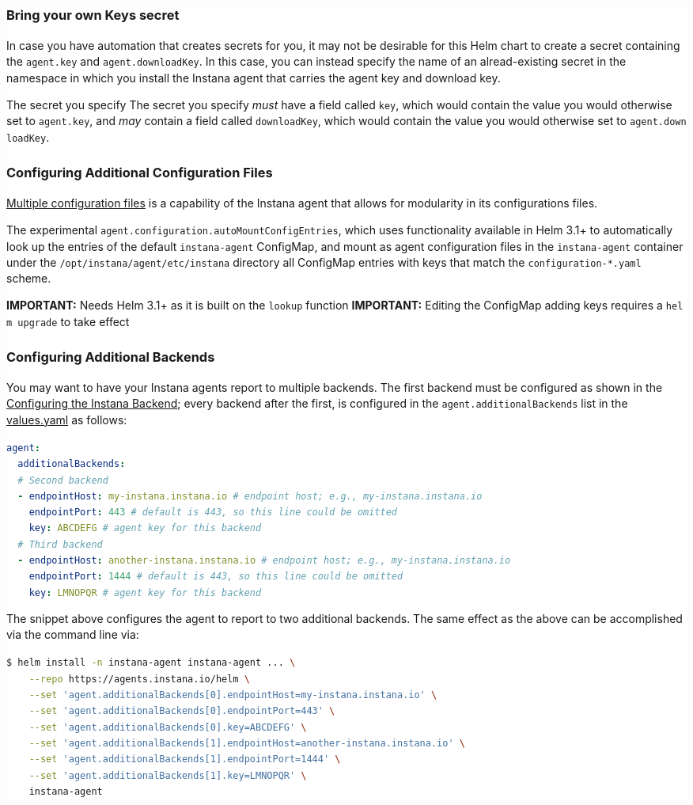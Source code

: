 ### Bring your own Keys secret

In case you have automation that creates secrets for you, it may not be desirable for this Helm chart to create a secret containing the `agent.key` and `agent.downloadKey`.
In this case, you can instead specify the name of an alread-existing secret in the namespace in which you install the Instana agent that carries the agent key and download key.

The secret you specify The secret you specify _must_ have a field called `key`, which would contain the value you would otherwise set to `agent.key`, and _may_ contain a field called `downloadKey`, which would contain the value you would otherwise set to `agent.downloadKey`.

### Configuring Additional Configuration Files

[Multiple configuration files](https://www.instana.com/docs/setup_and_manage/host_agent/configuration#multiple-configuration-files) is a capability of the Instana agent that allows for modularity in its configurations files.

The experimental `agent.configuration.autoMountConfigEntries`, which uses functionality available in Helm 3.1+ to automatically look up the entries of the default `instana-agent` ConfigMap, and mount as agent configuration files in the `instana-agent` container under the `/opt/instana/agent/etc/instana` directory all ConfigMap entries with keys that match the `configuration-*.yaml` scheme.

**IMPORTANT:** Needs Helm 3.1+ as it is built on the `lookup` function
**IMPORTANT:** Editing the ConfigMap adding keys requires a `helm upgrade` to take effect

### Configuring Additional Backends

You may want to have your Instana agents report to multiple backends.
The first backend must be configured as shown in the [Configuring the Instana Backend](#configuring-the-instana-backend); every backend after the first, is configured in the `agent.additionalBackends` list in the [values.yaml](values.yaml) as follows:

```yaml
agent:
  additionalBackends:
  # Second backend
  - endpointHost: my-instana.instana.io # endpoint host; e.g., my-instana.instana.io
    endpointPort: 443 # default is 443, so this line could be omitted
    key: ABCDEFG # agent key for this backend
  # Third backend
  - endpointHost: another-instana.instana.io # endpoint host; e.g., my-instana.instana.io
    endpointPort: 1444 # default is 443, so this line could be omitted
    key: LMNOPQR # agent key for this backend
```

The snippet above configures the agent to report to two additional backends.
The same effect as the above can be accomplished via the command line via:

```sh
$ helm install -n instana-agent instana-agent ... \
    --repo https://agents.instana.io/helm \
    --set 'agent.additionalBackends[0].endpointHost=my-instana.instana.io' \
    --set 'agent.additionalBackends[0].endpointPort=443' \
    --set 'agent.additionalBackends[0].key=ABCDEFG' \
    --set 'agent.additionalBackends[1].endpointHost=another-instana.instana.io' \
    --set 'agent.additionalBackends[1].endpointPort=1444' \
    --set 'agent.additionalBackends[1].key=LMNOPQR' \
    instana-agent
```
